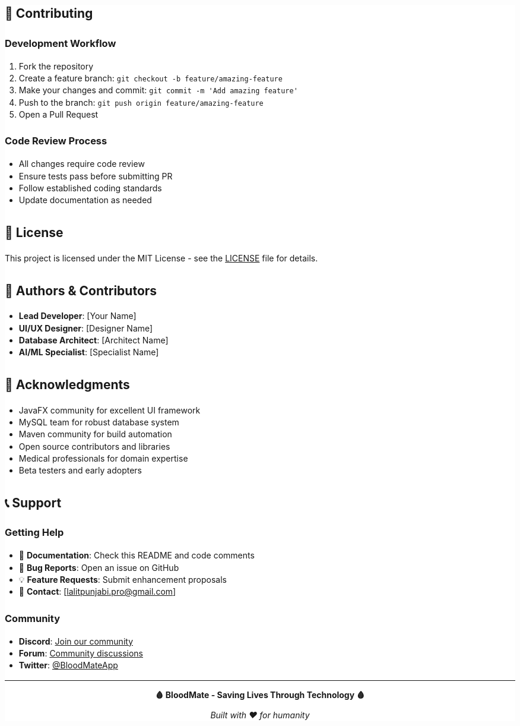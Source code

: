 ## 🤝 Contributing

### Development Workflow
1. Fork the repository
2. Create a feature branch: `git checkout -b feature/amazing-feature`
3. Make your changes and commit: `git commit -m 'Add amazing feature'`
4. Push to the branch: `git push origin feature/amazing-feature`
5. Open a Pull Request

### Code Review Process
- All changes require code review
- Ensure tests pass before submitting PR
- Follow established coding standards
- Update documentation as needed

## 📄 License

This project is licensed under the MIT License - see the [LICENSE](LICENSE) file for details.

## 👥 Authors & Contributors

- **Lead Developer**: [Your Name]
- **UI/UX Designer**: [Designer Name]
- **Database Architect**: [Architect Name]
- **AI/ML Specialist**: [Specialist Name]

## 🙏 Acknowledgments

- JavaFX community for excellent UI framework
- MySQL team for robust database system
- Maven community for build automation
- Open source contributors and libraries
- Medical professionals for domain expertise
- Beta testers and early adopters

## 📞 Support

### Getting Help
- 📖 **Documentation**: Check this README and code comments
- 🐛 **Bug Reports**: Open an issue on GitHub
- 💡 **Feature Requests**: Submit enhancement proposals
- 📧 **Contact**: [lalitpunjabi.pro@gmail.com]

### Community
- **Discord**: [Join our community](https://discord.gg/bloodmate)
- **Forum**: [Community discussions](https://forum.bloodmate.org)
- **Twitter**: [@BloodMateApp](https://twitter.com/BloodMateApp)

---

<div align="center">

**🩸 BloodMate - Saving Lives Through Technology 🩸**

*Built with ❤️ for humanity*

</div>
